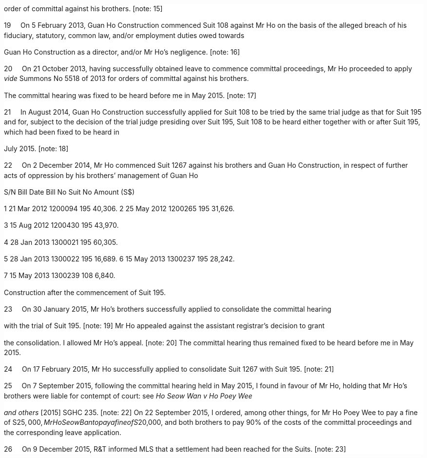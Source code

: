 order of committal against his brothers. [note: 15] 

19     On 5 February 2013, Guan Ho Construction commenced Suit 108 against Mr Ho on the basis of the alleged breach of his fiduciary, statutory, common law, and/or employment duties owed towards 

Guan Ho Construction as a director, and/or Mr Ho’s negligence. [note: 16] 

20     On 21 October 2013, having successfully obtained leave to commence committal proceedings, Mr Ho proceeded to apply _vide_ Summons No 5518 of 2013 for orders of committal against his brothers. 

The committal hearing was fixed to be heard before me in May 2015. [note: 17] 

21     In August 2014, Guan Ho Construction successfully applied for Suit 108 to be tried by the same trial judge as that for Suit 195 and for, subject to the decision of the trial judge presiding over Suit 195, Suit 108 to be heard either together with or after Suit 195, which had been fixed to be heard in 

July 2015. [note: 18] 

22     On 2 December 2014, Mr Ho commenced Suit 1267 against his brothers and Guan Ho Construction, in respect of further acts of oppression by his brothers’ management of Guan Ho 


 S/N Bill Date Bill No Suit No Amount (S$) 

 1 21 Mar 2012 1200094 195 40,306. 2 25 May 2012 1200265 195 31,626. 

 3 15 Aug 2012 1200430 195 43,970. 

 4 28 Jan 2013 1300021 195 60,305. 

 5 28 Jan 2013 1300022 195 16,689. 6 15 May 2013 1300237 195 28,242. 

 7 15 May 2013 1300239 108 6,840. 

Construction after the commencement of Suit 195. 

23     On 30 January 2015, Mr Ho’s brothers successfully applied to consolidate the committal hearing 

with the trial of Suit 195. [note: 19] Mr Ho appealed against the assistant registrar’s decision to grant 

the consolidation. I allowed Mr Ho’s appeal. [note: 20] The committal hearing thus remained fixed to be heard before me in May 2015. 

24     On 17 February 2015, Mr Ho successfully applied to consolidate Suit 1267 with Suit 195. [note: 21] 

25     On 7 September 2015, following the committal hearing held in May 2015, I found in favour of Mr Ho, holding that Mr Ho’s brothers were liable for contempt of court: see _Ho Seow Wan v Ho Poey Wee_ 

_and others_ <span class="citation">[2015] SGHC 235</span>. [note: 22] On 22 September 2015, I ordered, among other things, for Mr Ho Poey Wee to pay a fine of S$25,000, Mr Ho Seow Ban to pay a fine of S$20,000, and both brothers to pay 90% of the costs of the committal proceedings and the corresponding leave application. 

26     On 9 December 2015, R&T informed MLS that a settlement had been reached for the Suits. [note: 23] 
